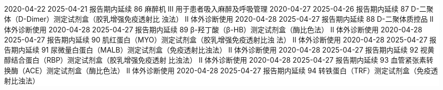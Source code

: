 2020-04-22
2025-04-21
报告期内延续
86
麻醉机
III
用于患者吸入麻醉及呼吸管理
2020-04-27
2025-04-26
报告期内延续
87
D-二聚体（D-Dimer）测定试剂盒（胶乳增强免疫透射比
浊法）
II
体外诊断使用
2020-04-28
2025-04-27
报告期内延续
88
D-二聚体质控品
II
体外诊断使用
2020-04-28
2025-04-27
报告期内延续
89
β-羟丁酸（β-HB）测定试剂盒（酶比色法）
II
体外诊断使用
2020-04-28
2025-04-27
报告期内延续
90
肌红蛋白（MYO）测定试剂盒（胶乳增强免疫透射比浊
法）
II
体外诊断使用
2020-04-28
2025-04-27
报告期内延续
91
尿微量白蛋白（MALB）测定试剂盒（免疫透射比浊法）
II
体外诊断使用
2020-04-28
2025-04-27
报告期内延续
92
视黄醇结合蛋白（RBP）测定试剂盒（胶乳增强免疫透射
比浊法）
II
体外诊断使用
2020-04-28
2025-04-27
报告期内延续
93
血管紧张素转换酶（ACE）测定试剂盒（酶比色法）
II
体外诊断使用
2020-04-28
2025-04-27
报告期内延续
94
转铁蛋白（TRF）测定试剂盒（免疫透射比浊法）